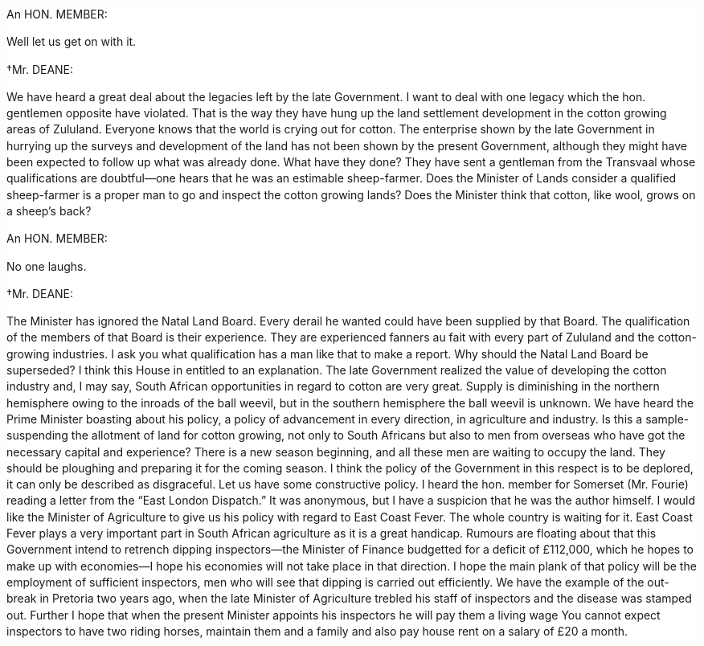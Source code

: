 </speech>

<speech by="#hon_member">

<from>An <person refersTo="#hansard_za">HON. MEMBER</person>:</from>

<p>Well let us get on with it.</p>

</speech>

<speech by="#deane">

<from>&#x2020;Mr. <person refersTo="#hansard_za">DEANE</person>:</from>

<p>We have heard a great deal about the legacies left by the late Government. I want to deal with one legacy which the hon. gentlemen opposite have violated. That is the way they have hung up the land settlement development in the cotton growing areas of Zululand. Everyone knows that the world is crying out for cotton. The enterprise shown by the late Government in hurrying up the surveys and development of the land has not been shown by the present Government, although they might have been expected to follow up what was already done. What have they done? They have sent a gentleman from the Transvaal whose qualifications are doubtful&#x2014;one hears that he was an estimable sheep-farmer. Does the Minister of Lands consider a qualified sheep-farmer is a proper man to go and <span class="col_271-272" refersTo="page_0177"/>inspect the cotton growing lands? Does the Minister think that cotton, like wool, grows on a sheep&#x2019;s back?</p>

</speech>

<speech by="#hon_member">

<from>An <person refersTo="#hansard_za">HON. MEMBER</person>:</from>

<p>No one laughs.</p>

</speech>

<speech by="#deane">

<from>&#x2020;Mr. <person refersTo="#hansard_za">DEANE</person>:</from>

<p>The Minister has ignored the Natal Land Board. Every derail he wanted could have been supplied by that Board. The qualification of the members of that Board is their experience. They are experienced fanners au fait with every part of Zululand and the cotton-growing industries. I ask you what qualification has a man like that to make a report. Why should the Natal Land Board be superseded? I think this House in entitled to an explanation. The late Government realized the value of developing the cotton industry and, I may say, South African opportunities in regard to cotton are very great. Supply is diminishing in the northern hemisphere owing to the inroads of the ball weevil, but in the southern hemisphere the ball weevil is unknown. We have heard the Prime Minister boasting about his policy, a policy of advancement in every direction, in agriculture and industry. Is this a sample-suspending the allotment of land for cotton growing, not only to South Africans but also to men from overseas who have got the necessary capital and experience? There is a new season beginning, and all these men are waiting to occupy the land. They should be ploughing and preparing it for the coming season. I think the policy of the Government in this respect is to be deplored, it can only be described as disgraceful. Let us have some constructive policy. I heard the hon. member for Somerset (Mr. Fourie) reading a letter from the &#x201C;East London Dispatch.&#x201D; It was anonymous, but I have a suspicion that he was the author himself. I would like the Minister of Agriculture to give us his policy with regard to East Coast Fever. The whole country is waiting for it. East Coast Fever plays a very important part in South African agriculture as it is a great handicap. Rumours are floating about that this Government intend to retrench dipping inspectors&#x2014;the Minister of Finance budgetted for a deficit of £112,000, which he hopes to make up with economies&#x2014;I hope his economies will not take place in that direction. I hope the main plank of that policy will be the employment of sufficient inspectors, men who will see that dipping is carried out efficiently. We have the example of the out-break in Pretoria two years ago, when the late Minister of Agriculture trebled his staff of inspectors and the disease was stamped out. Further I hope that when the present Minister appoints his inspectors he will pay them a living wage You cannot expect inspectors to have two riding horses, maintain them and a family and also pay house rent on a salary of £20 a month.</p>
